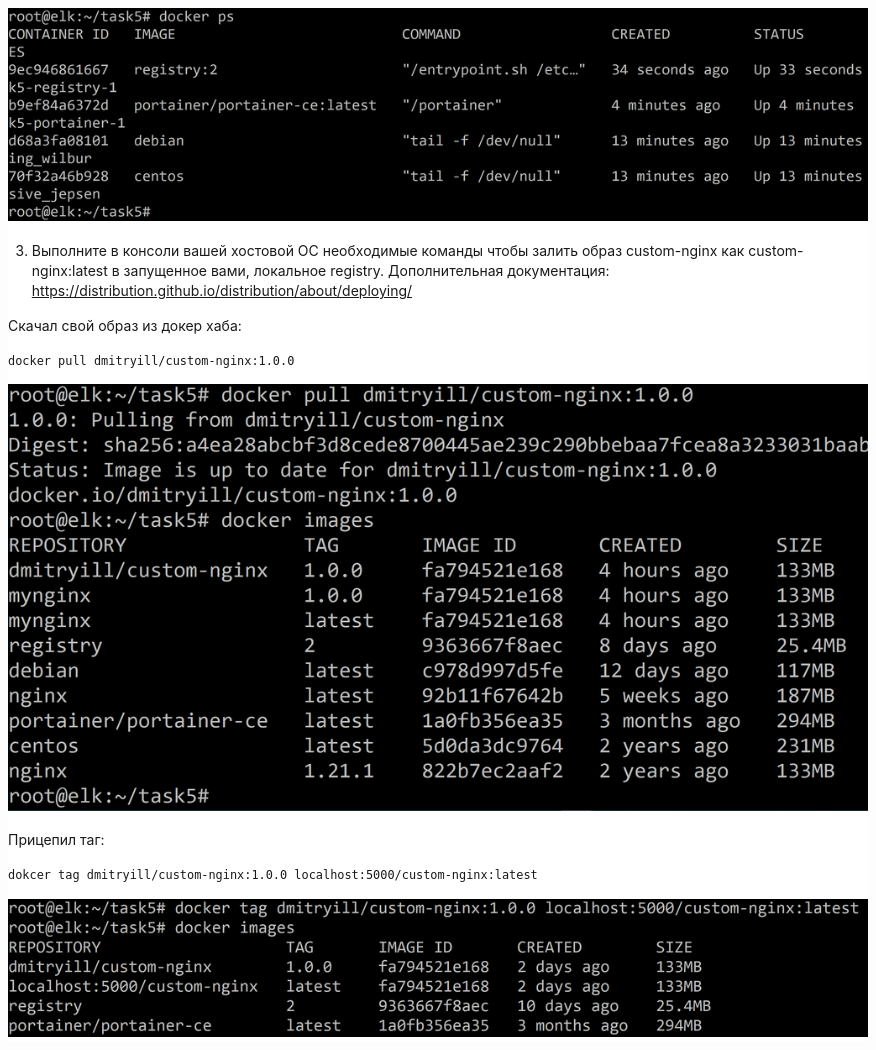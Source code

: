 ![alt text](image-41.png)

3. Выполните в консоли вашей хостовой ОС необходимые команды чтобы залить образ custom-nginx как custom-nginx:latest в запущенное вами, локальное registry. Дополнительная документация: https://distribution.github.io/distribution/about/deploying/

Скачал свой образ из докер хаба:

```
docker pull dmitryill/custom-nginx:1.0.0
```
![alt text](image-42.png)

Прицепил таг:

```
dokcer tag dmitryill/custom-nginx:1.0.0 localhost:5000/custom-nginx:latest
```

![alt text](image-43.png)
